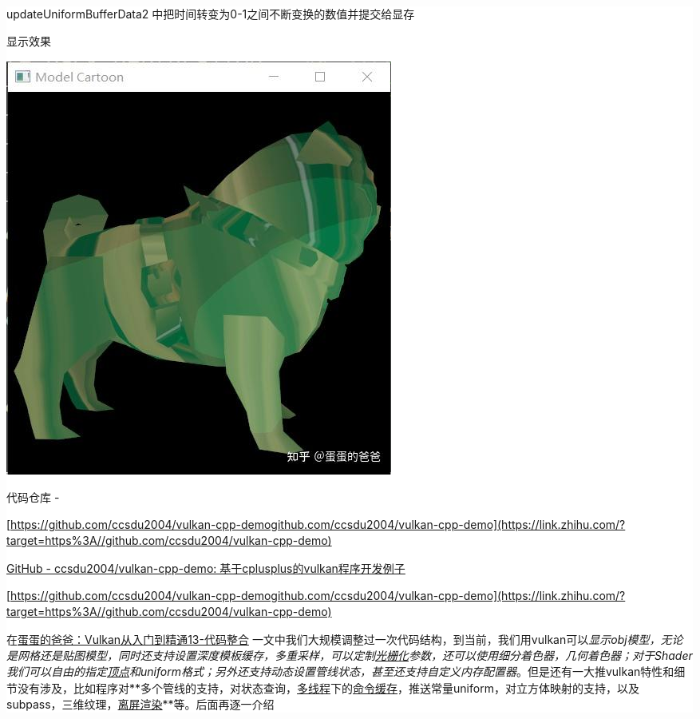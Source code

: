 updateUniformBufferData2 中把时间转变为0-1之间不断变换的数值并提交给显存

显示效果

![img](./assets/v2-9f1c783f4080efdcd76c06c3a8977641_1440w.jpg)



代码仓库 -

[https://github.com/ccsdu2004/vulkan-cpp-demogithub.com/ccsdu2004/vulkan-cpp-demo](https://link.zhihu.com/?target=https%3A//github.com/ccsdu2004/vulkan-cpp-demo)

[GitHub - ccsdu2004/vulkan-cpp-demo: 基于cplusplus的vulkan程序开发例子](https://link.zhihu.com/?target=https%3A//github.com/ccsdu2004/vulkan-cpp-demo)

[https://github.com/ccsdu2004/vulkan-cpp-demogithub.com/ccsdu2004/vulkan-cpp-demo](https://link.zhihu.com/?target=https%3A//github.com/ccsdu2004/vulkan-cpp-demo)



在[蛋蛋的爸爸：Vulkan从入门到精通13-代码整合](https://zhuanlan.zhihu.com/p/441262929) 一文中我们大规模调整过一次代码结构，到当前，我们用vulkan可以*显示obj模型，无论是网格还是贴图模型，同时还支持设置深度模板缓存，多重采样，可以定制[光栅化](https://zhida.zhihu.com/search?content_id=189466620&content_type=Article&match_order=1&q=光栅化&zhida_source=entity)参数，还可以使用细分着色器，几何着色器；对于Shader我们可以自由的指定[顶点](https://zhida.zhihu.com/search?content_id=189466620&content_type=Article&match_order=1&q=顶点&zhida_source=entity)和uniform格式；另外还支持动态设置管线状态，甚至还支持自定义内存配置器*。但是还有一大推vulkan特性和细节没有涉及，比如程序对**多个管线的支持，对状态查询，[多线程](https://zhida.zhihu.com/search?content_id=189466620&content_type=Article&match_order=1&q=多线程&zhida_source=entity)下的[命令缓存](https://zhida.zhihu.com/search?content_id=189466620&content_type=Article&match_order=1&q=命令缓存&zhida_source=entity)，推送常量uniform，对立方体映射的支持，以及subpass，三维纹理，[离屏渲染](https://zhida.zhihu.com/search?content_id=189466620&content_type=Article&match_order=1&q=离屏渲染&zhida_source=entity)**等。后面再逐一介绍

